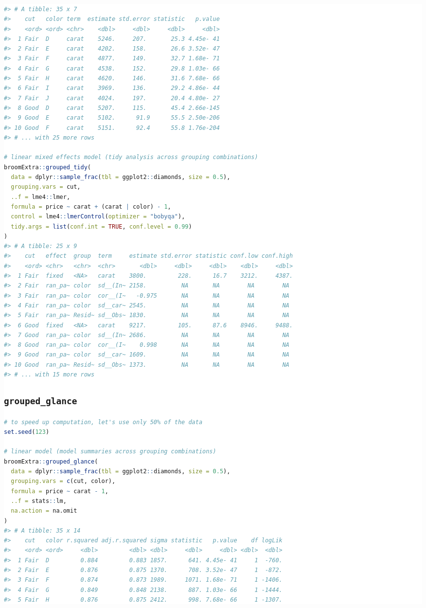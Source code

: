 ```r
#> # A tibble: 35 x 7
#>    cut   color term  estimate std.error statistic   p.value
#>    <ord> <ord> <chr>    <dbl>     <dbl>     <dbl>     <dbl>
#>  1 Fair  D     carat    5246.     207.       25.3 4.45e- 41
#>  2 Fair  E     carat    4202.     158.       26.6 3.52e- 47
#>  3 Fair  F     carat    4877.     149.       32.7 1.68e- 71
#>  4 Fair  G     carat    4538.     152.       29.8 1.03e- 66
#>  5 Fair  H     carat    4620.     146.       31.6 7.68e- 66
#>  6 Fair  I     carat    3969.     136.       29.2 4.86e- 44
#>  7 Fair  J     carat    4024.     197.       20.4 4.80e- 27
#>  8 Good  D     carat    5207.     115.       45.4 2.66e-145
#>  9 Good  E     carat    5102.      91.9      55.5 2.50e-206
#> 10 Good  F     carat    5151.      92.4      55.8 1.76e-204
#> # ... with 25 more rows

# linear mixed effects model (tidy analysis across grouping combinations)
broomExtra::grouped_tidy(
  data = dplyr::sample_frac(tbl = ggplot2::diamonds, size = 0.5),
  grouping.vars = cut,
  ..f = lme4::lmer,
  formula = price ~ carat + (carat | color) - 1,
  control = lme4::lmerControl(optimizer = "bobyqa"),
  tidy.args = list(conf.int = TRUE, conf.level = 0.99)
)
#> # A tibble: 25 x 9
#>    cut   effect  group  term     estimate std.error statistic conf.low conf.high
#>    <ord> <chr>   <chr>  <chr>       <dbl>     <dbl>     <dbl>    <dbl>     <dbl>
#>  1 Fair  fixed   <NA>   carat    3800.         228.      16.7    3212.     4387.
#>  2 Fair  ran_pa~ color  sd__(In~ 2158.          NA       NA        NA        NA 
#>  3 Fair  ran_pa~ color  cor__(I~   -0.975       NA       NA        NA        NA 
#>  4 Fair  ran_pa~ color  sd__car~ 2545.          NA       NA        NA        NA 
#>  5 Fair  ran_pa~ Resid~ sd__Obs~ 1830.          NA       NA        NA        NA 
#>  6 Good  fixed   <NA>   carat    9217.         105.      87.6    8946.     9488.
#>  7 Good  ran_pa~ color  sd__(In~ 2686.          NA       NA        NA        NA 
#>  8 Good  ran_pa~ color  cor__(I~    0.998       NA       NA        NA        NA 
#>  9 Good  ran_pa~ color  sd__car~ 1609.          NA       NA        NA        NA 
#> 10 Good  ran_pa~ Resid~ sd__Obs~ 1373.          NA       NA        NA        NA 
#> # ... with 15 more rows
```

## `grouped_glance`


```r
# to speed up computation, let's use only 50% of the data
set.seed(123)

# linear model (model summaries across grouping combinations)
broomExtra::grouped_glance(
  data = dplyr::sample_frac(tbl = ggplot2::diamonds, size = 0.5),
  grouping.vars = c(cut, color),
  formula = price ~ carat - 1,
  ..f = stats::lm,
  na.action = na.omit
)
#> # A tibble: 35 x 14
#>    cut   color r.squared adj.r.squared sigma statistic   p.value    df logLik
#>    <ord> <ord>     <dbl>         <dbl> <dbl>     <dbl>     <dbl> <dbl>  <dbl>
#>  1 Fair  D         0.884         0.883 1857.      641. 4.45e- 41     1  -760.
#>  2 Fair  E         0.876         0.875 1370.      708. 3.52e- 47     1  -872.
#>  3 Fair  F         0.874         0.873 1989.     1071. 1.68e- 71     1 -1406.
#>  4 Fair  G         0.849         0.848 2138.      887. 1.03e- 66     1 -1444.
#>  5 Fair  H         0.876         0.875 2412.      998. 7.68e- 66     1 -1307.
```